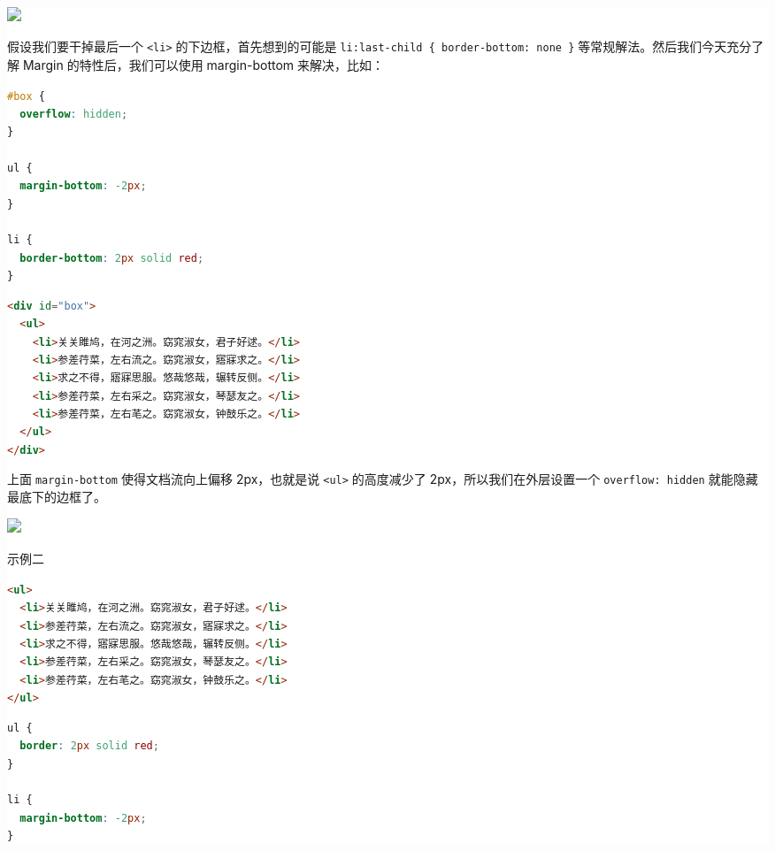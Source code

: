 ![](https://cdn.jsdelivr.net/gh/toFrankie/blog@main/images/2023/4/1682006174729.png)

假设我们要干掉最后一个 `<li>` 的下边框，首先想到的可能是 `li:last-child { border-bottom: none }` 等常规解法。然后我们今天充分了解 Margin 的特性后，我们可以使用 margin-bottom 来解决，比如：

```css
#box {
  overflow: hidden;
}

ul {
  margin-bottom: -2px;
}

li {
  border-bottom: 2px solid red;
}
```
```html
<div id="box">
  <ul>
    <li>关关雎鸠，在河之洲。窈窕淑女，君子好逑。</li>
    <li>参差荇菜，左右流之。窈窕淑女，寤寐求之。</li>
    <li>求之不得，寤寐思服。悠哉悠哉，辗转反侧。</li>
    <li>参差荇菜，左右采之。窈窕淑女，琴瑟友之。</li>
    <li>参差荇菜，左右芼之。窈窕淑女，钟鼓乐之。</li>
  </ul>
</div>
```

上面 `margin-bottom` 使得文档流向上偏移 2px，也就是说 `<ul>` 的高度减少了 2px，所以我们在外层设置一个 `overflow: hidden` 就能隐藏最底下的边框了。

![](https://cdn.jsdelivr.net/gh/toFrankie/blog@main/images/2023/4/1682006827676.png)

示例二

```html
<ul>
  <li>关关雎鸠，在河之洲。窈窕淑女，君子好逑。</li>
  <li>参差荇菜，左右流之。窈窕淑女，寤寐求之。</li>
  <li>求之不得，寤寐思服。悠哉悠哉，辗转反侧。</li>
  <li>参差荇菜，左右采之。窈窕淑女，琴瑟友之。</li>
  <li>参差荇菜，左右芼之。窈窕淑女，钟鼓乐之。</li>
</ul>
```

```css
ul {
  border: 2px solid red;
}

li {
  margin-bottom: -2px;
}
```
